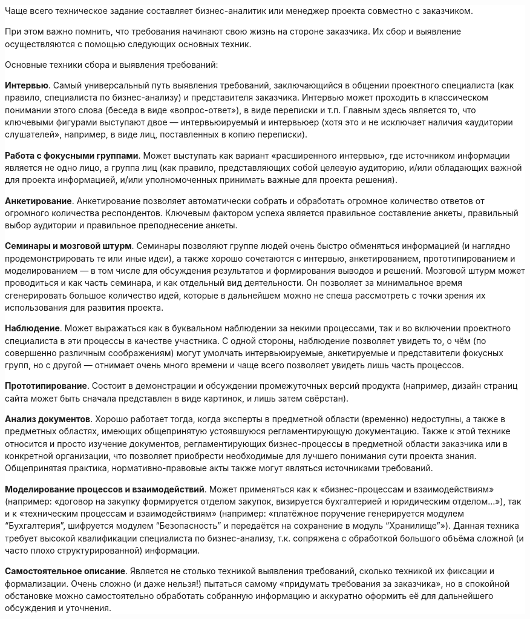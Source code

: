 Чаще всего техническое задание составляет бизнес-аналитик или менеджер проекта совместно с заказчиком.  

При этом важно помнить, что требования начинают свою жизнь на стороне заказчика. Их сбор и выявление осуществляются с помощью следующих основных техник. 

Основные техники сбора и выявления требований: 

**Интервью**. Самый универсальный путь выявления требований, заключающийся в общении проектного специалиста (как правило, специалиста по бизнес-анализу) и представителя заказчика. Интервью может проходить в классическом понимании этого слова (беседа в виде «вопрос-ответ»), в виде переписки и т.п. Главным здесь является то, что ключевыми фигурами выступают двое — интервьюируемый и интервьюер (хотя это и не исключает наличия «аудитории слушателей», например, в виде лиц, поставленных в копию переписки).  

**Работа с фокусными группами**. Может выступать как вариант «расширенного интервью», где источником информации является не одно лицо, а группа лиц (как правило, представляющих собой целевую аудиторию, и/или обладающих важной для проекта информацией, и/или уполномоченных принимать важные для проекта решения). 

**Анкетирование**. Анкетирование позволяет автоматически собрать и обработать огромное количество ответов от огромного количества респондентов. Ключевым фактором успеха является правильное составление анкеты, правильный выбор аудитории и правильное преподнесение анкеты.  

**Семинары и мозговой штурм**. Семинары позволяют группе людей очень быстро обменяться информацией (и наглядно продемонстрировать те или иные идеи), а также хорошо сочетаются с интервью, анкетированием, прототипированием и моделированием — в том числе для обсуждения результатов и формирования выводов и решений. Мозговой штурм может проводиться и как часть семинара, и как отдельный вид деятельности. Он позволяет за минимальное время сгенерировать большое количество идей, которые в дальнейшем можно не спеша рассмотреть с точки зрения их использования для развития проекта.  

**Наблюдение**. Может выражаться как в буквальном наблюдении за некими процессами, так и во включении проектного специалиста в эти процессы в качестве участника. С одной стороны, наблюдение позволяет увидеть то, о чём (по совершенно различным соображениям) могут умолчать интервьюируемые, анкетируемые и представители фокусных групп, но с другой — отнимает очень много времени и чаще всего позволяет увидеть лишь часть процессов.  

**Прототипирование**. Состоит в демонстрации и обсуждении промежуточных версий продукта (например, дизайн страниц сайта может быть сначала представлен в виде картинок, и лишь затем свёрстан).  

**Анализ документов**. Хорошо работает тогда, когда эксперты в предметной области (временно) недоступны, а также в предметных областях, имеющих общепринятую устоявшуюся регламентирующую документацию. Также к этой технике относится и просто изучение документов, регламентирующих бизнес-процессы в предметной области заказчика или в конкретной организации, что позволяет приобрести необходимые для лучшего понимания сути проекта знания. Общепринятая практика, нормативно-правовые акты также могут являться источниками требований. 

**Моделирование процессов и взаимодействий**. Может применяться как к «бизнес-процессам и взаимодействиям» (например: «договор на закупку формируется отделом закупок, визируется бухгалтерией и юридическим отделом…»), так и к «техническим процессам и взаимодействиям» (например: «платёжное поручение генерируется модулем “Бухгалтерия”, шифруется модулем “Безопасность” и передаётся на сохранение в модуль “Хранилище”»). Данная техника требует высокой квалификации специалиста по бизнес-анализу, т.к. сопряжена с обработкой большого объёма сложной (и часто плохо структурированной) информации.  

**Самостоятельное описание**. Является не столько техникой выявления требований, сколько техникой их фиксации и формализации. Очень сложно (и даже нельзя!) пытаться самому «придумать требования за заказчика», но в спокойной обстановке можно самостоятельно обработать собранную информацию и аккуратно оформить её для дальнейшего обсуждения и уточнения. 
